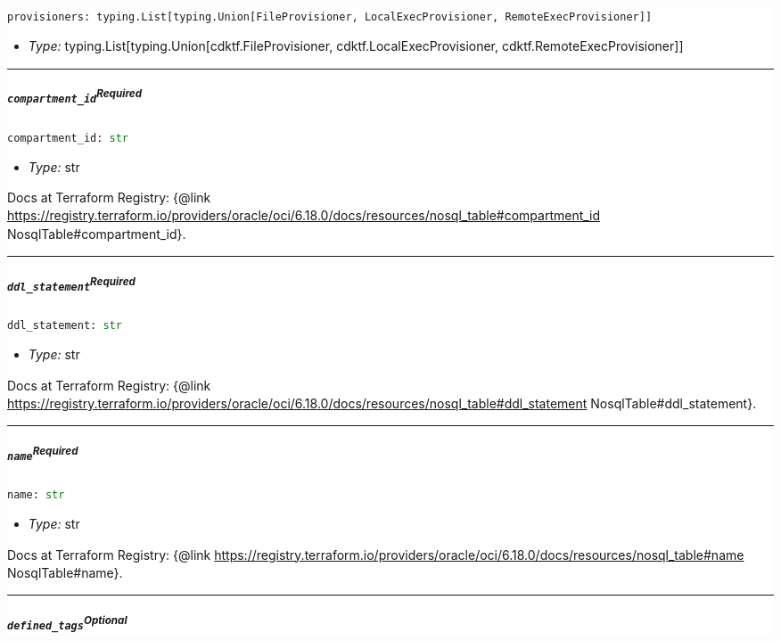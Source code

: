 ```python
provisioners: typing.List[typing.Union[FileProvisioner, LocalExecProvisioner, RemoteExecProvisioner]]
```

- *Type:* typing.List[typing.Union[cdktf.FileProvisioner, cdktf.LocalExecProvisioner, cdktf.RemoteExecProvisioner]]

---

##### `compartment_id`<sup>Required</sup> <a name="compartment_id" id="rhizo-co-terraform-provider-oci.nosqlTable.NosqlTableConfig.property.compartmentId"></a>

```python
compartment_id: str
```

- *Type:* str

Docs at Terraform Registry: {@link https://registry.terraform.io/providers/oracle/oci/6.18.0/docs/resources/nosql_table#compartment_id NosqlTable#compartment_id}.

---

##### `ddl_statement`<sup>Required</sup> <a name="ddl_statement" id="rhizo-co-terraform-provider-oci.nosqlTable.NosqlTableConfig.property.ddlStatement"></a>

```python
ddl_statement: str
```

- *Type:* str

Docs at Terraform Registry: {@link https://registry.terraform.io/providers/oracle/oci/6.18.0/docs/resources/nosql_table#ddl_statement NosqlTable#ddl_statement}.

---

##### `name`<sup>Required</sup> <a name="name" id="rhizo-co-terraform-provider-oci.nosqlTable.NosqlTableConfig.property.name"></a>

```python
name: str
```

- *Type:* str

Docs at Terraform Registry: {@link https://registry.terraform.io/providers/oracle/oci/6.18.0/docs/resources/nosql_table#name NosqlTable#name}.

---

##### `defined_tags`<sup>Optional</sup> <a name="defined_tags" id="rhizo-co-terraform-provider-oci.nosqlTable.NosqlTableConfig.property.definedTags"></a>
